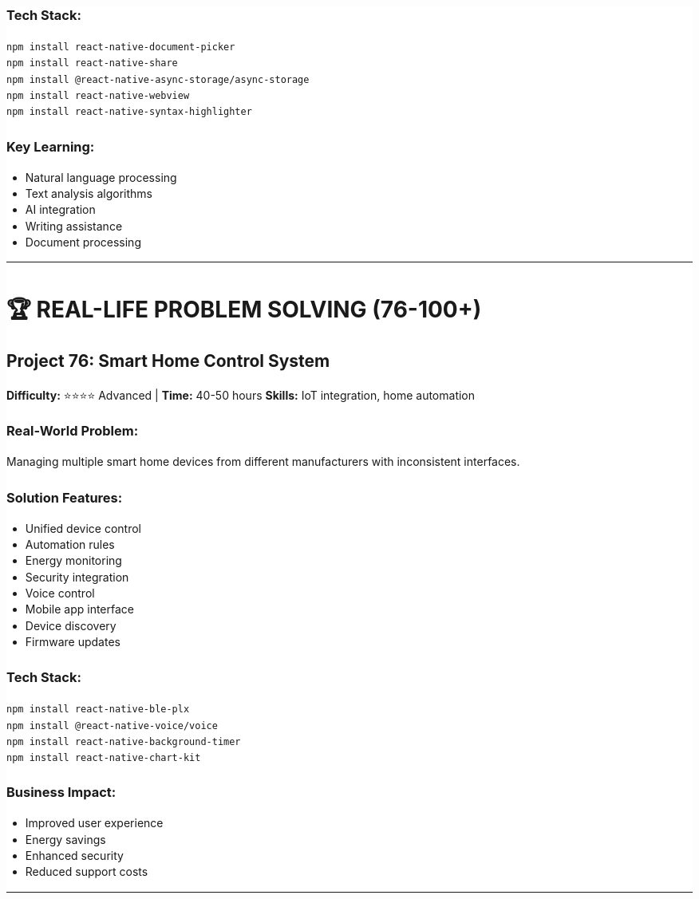 ### Tech Stack:
```bash
npm install react-native-document-picker
npm install react-native-share
npm install @react-native-async-storage/async-storage
npm install react-native-webview
npm install react-native-syntax-highlighter
```

### Key Learning:
- Natural language processing
- Text analysis algorithms
- AI integration
- Writing assistance
- Document processing

---

# 🏆 REAL-LIFE PROBLEM SOLVING (76-100+)

## Project 76: Smart Home Control System
**Difficulty:** ⭐⭐⭐⭐ Advanced | **Time:** 40-50 hours
**Skills:** IoT integration, home automation

### Real-World Problem:
Managing multiple smart home devices from different manufacturers with inconsistent interfaces.

### Solution Features:
- Unified device control
- Automation rules
- Energy monitoring
- Security integration
- Voice control
- Mobile app interface
- Device discovery
- Firmware updates

### Tech Stack:
```bash
npm install react-native-ble-plx
npm install @react-native-voice/voice
npm install react-native-background-timer
npm install react-native-chart-kit
```

### Business Impact:
- Improved user experience
- Energy savings
- Enhanced security
- Reduced support costs

---